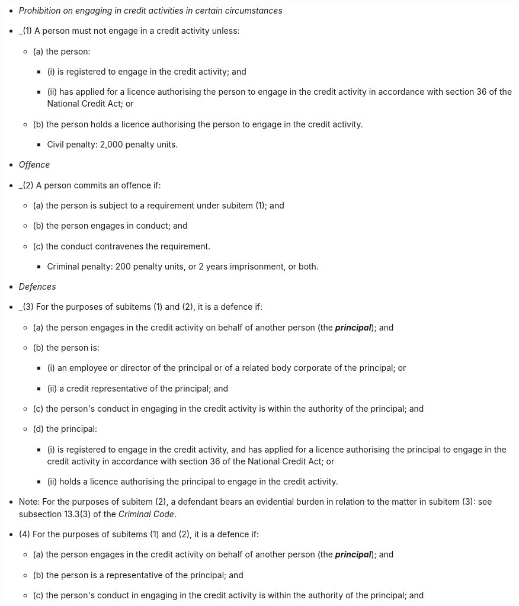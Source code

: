    * _Prohibition on engaging in credit activities in certain circumstances_

   * _(1)	A person must not engage in a credit activity unless:

      * (a) the person:

        * (i) is registered to engage in the credit activity; and

        * (ii) has applied for a licence authorising the person to engage in the credit activity in accordance with section 36 of the National Credit Act; or

      * (b) the person holds a licence authorising the person to engage in the credit activity.

        * Civil penalty: 2,000 penalty units.

   * _Offence_

   * _(2)	A person commits an offence if:

      * (a) the person is subject to a requirement under subitem (1); and

      * (b) the person engages in conduct; and

      * (c) the conduct contravenes the requirement.

        * Criminal penalty: 200 penalty units, or 2 years imprisonment, or both.

   * _Defences_

   * _(3)	For the purposes of subitems (1) and (2), it is a defence if:

      * (a) the person engages in the credit activity on behalf of another person (the **_principal_**); and

      * (b) the person is:

        * (i) an employee or director of the principal or of a related body corporate of the principal; or

        * (ii) a credit representative of the principal; and

      * (c) the person's conduct in engaging in the credit activity is within the authority of the principal; and

      * (d) the principal:

        * (i) is registered to engage in the credit activity, and has applied for a licence authorising the principal to engage in the credit activity in accordance with section 36 of the National Credit Act; or

        * (ii) holds a licence authorising the principal to engage in the credit activity.

   * Note: For the purposes of subitem (2), a defendant bears an evidential burden in relation to the matter in subitem (3): see subsection 13.3(3) of the _Criminal Code_.

   * (4) For the purposes of subitems (1) and (2), it is a defence if:

      * (a) the person engages in the credit activity on behalf of another person (the **_principal_**); and

      * (b) the person is a representative of the principal; and

      * (c) the person's conduct in engaging in the credit activity is within the authority of the principal; and
